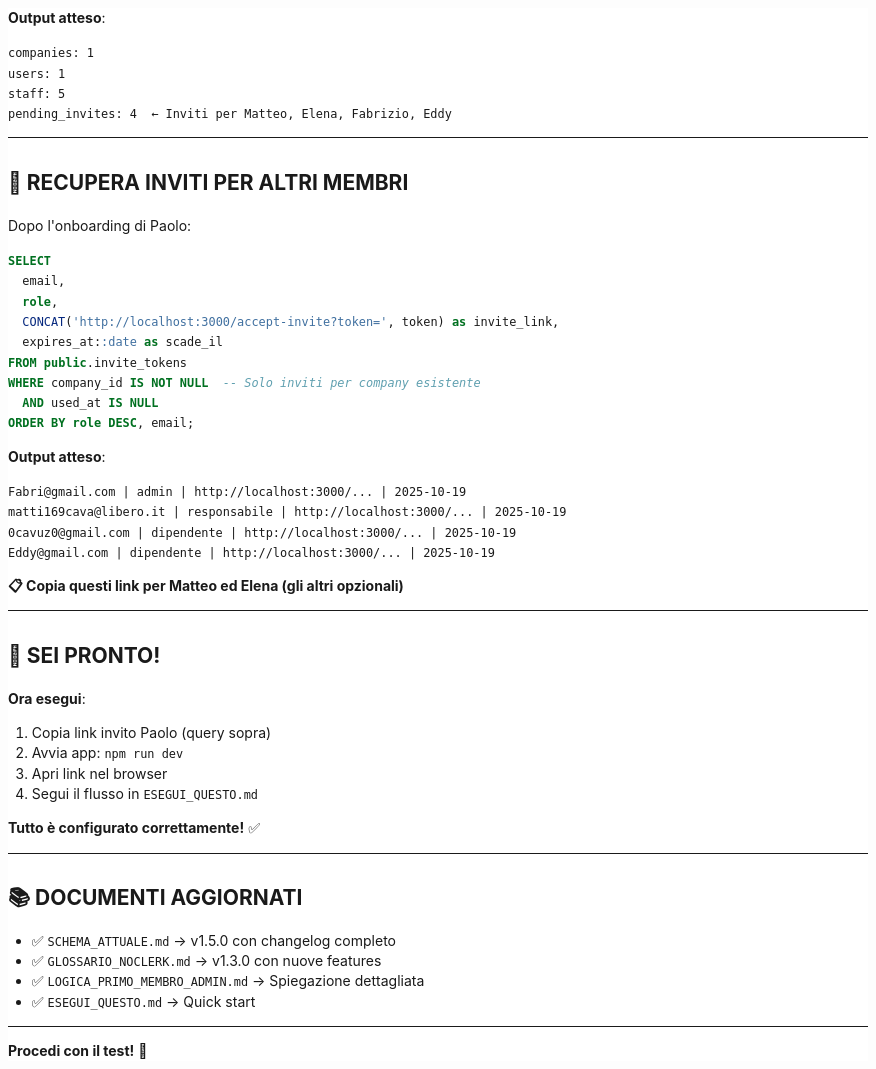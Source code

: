**Output atteso**:
```
companies: 1
users: 1
staff: 5
pending_invites: 4  ← Inviti per Matteo, Elena, Fabrizio, Eddy
```

---

## 📧 RECUPERA INVITI PER ALTRI MEMBRI

Dopo l'onboarding di Paolo:

```sql
SELECT 
  email,
  role,
  CONCAT('http://localhost:3000/accept-invite?token=', token) as invite_link,
  expires_at::date as scade_il
FROM public.invite_tokens
WHERE company_id IS NOT NULL  -- Solo inviti per company esistente
  AND used_at IS NULL
ORDER BY role DESC, email;
```

**Output atteso**:
```
Fabri@gmail.com | admin | http://localhost:3000/... | 2025-10-19
matti169cava@libero.it | responsabile | http://localhost:3000/... | 2025-10-19
0cavuz0@gmail.com | dipendente | http://localhost:3000/... | 2025-10-19
Eddy@gmail.com | dipendente | http://localhost:3000/... | 2025-10-19
```

**📋 Copia questi link per Matteo ed Elena (gli altri opzionali)**

---

## 🎯 SEI PRONTO!

**Ora esegui**:
1. Copia link invito Paolo (query sopra)
2. Avvia app: `npm run dev`
3. Apri link nel browser
4. Segui il flusso in `ESEGUI_QUESTO.md`

**Tutto è configurato correttamente!** ✅

---

## 📚 DOCUMENTI AGGIORNATI

- ✅ `SCHEMA_ATTUALE.md` → v1.5.0 con changelog completo
- ✅ `GLOSSARIO_NOCLERK.md` → v1.3.0 con nuove features
- ✅ `LOGICA_PRIMO_MEMBRO_ADMIN.md` → Spiegazione dettagliata
- ✅ `ESEGUI_QUESTO.md` → Quick start

---

**Procedi con il test!** 🚀

